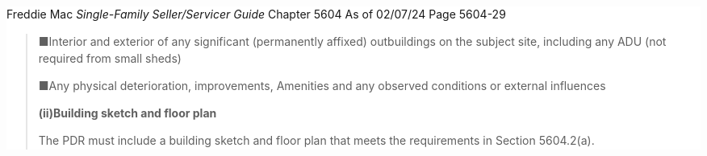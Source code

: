 Freddie Mac *Single-Family Seller/Servicer Guide* Chapter 5604 As of
02/07/24 Page 5604-29

> ■Interior and exterior of any significant (permanently affixed)
> outbuildings on the subject site, including any ADU (not required from
> small sheds)
>
> ■Any physical deterioration, improvements, Amenities and any observed
> conditions or external influences
>
> **(ii)Building sketch and floor plan**
>
> The PDR must include a building sketch and floor plan that meets the
> requirements in Section 5604.2(a).
